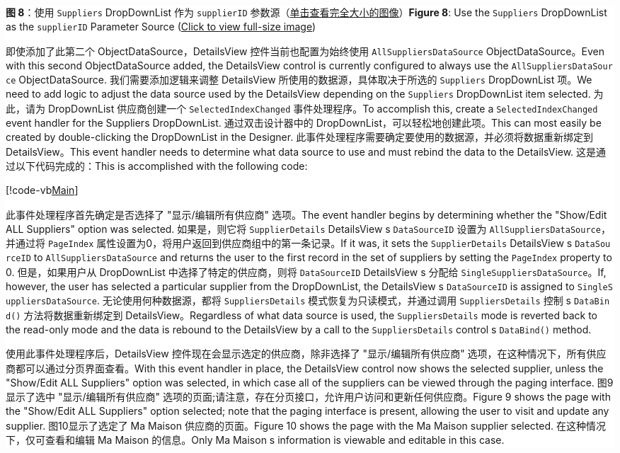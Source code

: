<span data-ttu-id="e3eb3-182">**图 8**：使用 `Suppliers` DropDownList 作为 `supplierID` 参数源（[单击查看完全大小的图像](limiting-data-modification-functionality-based-on-the-user-vb/_static/image24.png)）</span><span class="sxs-lookup"><span data-stu-id="e3eb3-182">**Figure 8**: Use the `Suppliers` DropDownList as the `supplierID` Parameter Source ([Click to view full-size image](limiting-data-modification-functionality-based-on-the-user-vb/_static/image24.png))</span></span>

<span data-ttu-id="e3eb3-183">即使添加了此第二个 ObjectDataSource，DetailsView 控件当前也配置为始终使用 `AllSuppliersDataSource` ObjectDataSource。</span><span class="sxs-lookup"><span data-stu-id="e3eb3-183">Even with this second ObjectDataSource added, the DetailsView control is currently configured to always use the `AllSuppliersDataSource` ObjectDataSource.</span></span> <span data-ttu-id="e3eb3-184">我们需要添加逻辑来调整 DetailsView 所使用的数据源，具体取决于所选的 `Suppliers` DropDownList 项。</span><span class="sxs-lookup"><span data-stu-id="e3eb3-184">We need to add logic to adjust the data source used by the DetailsView depending on the `Suppliers` DropDownList item selected.</span></span> <span data-ttu-id="e3eb3-185">为此，请为 DropDownList 供应商创建一个 `SelectedIndexChanged` 事件处理程序。</span><span class="sxs-lookup"><span data-stu-id="e3eb3-185">To accomplish this, create a `SelectedIndexChanged` event handler for the Suppliers DropDownList.</span></span> <span data-ttu-id="e3eb3-186">通过双击设计器中的 DropDownList，可以轻松地创建此项。</span><span class="sxs-lookup"><span data-stu-id="e3eb3-186">This can most easily be created by double-clicking the DropDownList in the Designer.</span></span> <span data-ttu-id="e3eb3-187">此事件处理程序需要确定要使用的数据源，并必须将数据重新绑定到 DetailsView。</span><span class="sxs-lookup"><span data-stu-id="e3eb3-187">This event handler needs to determine what data source to use and must rebind the data to the DetailsView.</span></span> <span data-ttu-id="e3eb3-188">这是通过以下代码完成的：</span><span class="sxs-lookup"><span data-stu-id="e3eb3-188">This is accomplished with the following code:</span></span>

[!code-vb[Main](limiting-data-modification-functionality-based-on-the-user-vb/samples/sample3.vb)]

<span data-ttu-id="e3eb3-189">此事件处理程序首先确定是否选择了 "显示/编辑所有供应商" 选项。</span><span class="sxs-lookup"><span data-stu-id="e3eb3-189">The event handler begins by determining whether the "Show/Edit ALL Suppliers" option was selected.</span></span> <span data-ttu-id="e3eb3-190">如果是，则它将 `SupplierDetails` DetailsView s `DataSourceID` 设置为 `AllSuppliersDataSource`，并通过将 `PageIndex` 属性设置为0，将用户返回到供应商组中的第一条记录。</span><span class="sxs-lookup"><span data-stu-id="e3eb3-190">If it was, it sets the `SupplierDetails` DetailsView s `DataSourceID` to `AllSuppliersDataSource` and returns the user to the first record in the set of suppliers by setting the `PageIndex` property to 0.</span></span> <span data-ttu-id="e3eb3-191">但是，如果用户从 DropDownList 中选择了特定的供应商，则将 `DataSourceID` DetailsView s 分配给 `SingleSuppliersDataSource`。</span><span class="sxs-lookup"><span data-stu-id="e3eb3-191">If, however, the user has selected a particular supplier from the DropDownList, the DetailsView s `DataSourceID` is assigned to `SingleSuppliersDataSource`.</span></span> <span data-ttu-id="e3eb3-192">无论使用何种数据源，都将 `SuppliersDetails` 模式恢复为只读模式，并通过调用 `SuppliersDetails` 控制 s `DataBind()` 方法将数据重新绑定到 DetailsView。</span><span class="sxs-lookup"><span data-stu-id="e3eb3-192">Regardless of what data source is used, the `SuppliersDetails` mode is reverted back to the read-only mode and the data is rebound to the DetailsView by a call to the `SuppliersDetails` control s `DataBind()` method.</span></span>

<span data-ttu-id="e3eb3-193">使用此事件处理程序后，DetailsView 控件现在会显示选定的供应商，除非选择了 "显示/编辑所有供应商" 选项，在这种情况下，所有供应商都可以通过分页界面查看。</span><span class="sxs-lookup"><span data-stu-id="e3eb3-193">With this event handler in place, the DetailsView control now shows the selected supplier, unless the "Show/Edit ALL Suppliers" option was selected, in which case all of the suppliers can be viewed through the paging interface.</span></span> <span data-ttu-id="e3eb3-194">图9显示了选中 "显示/编辑所有供应商" 选项的页面;请注意，存在分页接口，允许用户访问和更新任何供应商。</span><span class="sxs-lookup"><span data-stu-id="e3eb3-194">Figure 9 shows the page with the "Show/Edit ALL Suppliers" option selected; note that the paging interface is present, allowing the user to visit and update any supplier.</span></span> <span data-ttu-id="e3eb3-195">图10显示了选定了 Ma Maison 供应商的页面。</span><span class="sxs-lookup"><span data-stu-id="e3eb3-195">Figure 10 shows the page with the Ma Maison supplier selected.</span></span> <span data-ttu-id="e3eb3-196">在这种情况下，仅可查看和编辑 Ma Maison 的信息。</span><span class="sxs-lookup"><span data-stu-id="e3eb3-196">Only Ma Maison s information is viewable and editable in this case.</span></span>
